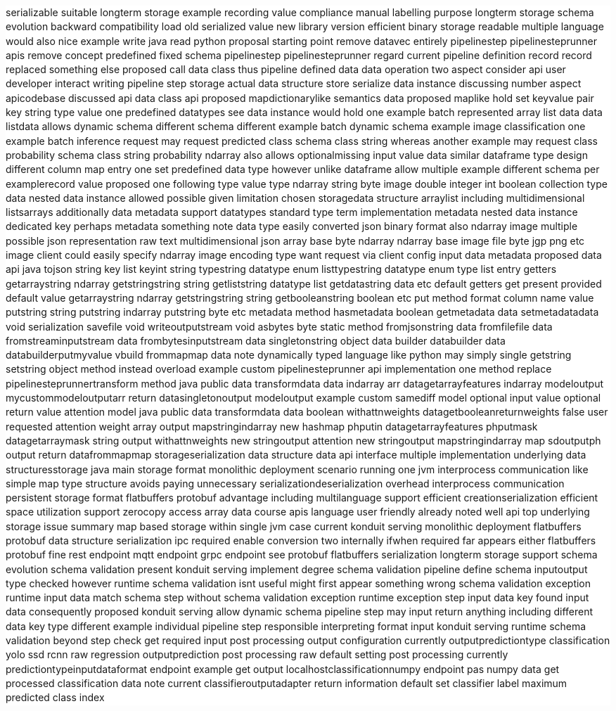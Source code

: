serializable suitable longterm storage example recording value compliance manual labelling purpose longterm storage schema evolution backward compatibility load old serialized value new library version efficient binary storage readable multiple language would also nice example write java read python proposal starting point remove datavec entirely pipelinestep pipelinesteprunner apis remove concept predefined fixed schema pipelinestep pipelinesteprunner regard current pipeline definition record record replaced something else proposed call data class thus pipeline defined data data operation two aspect consider api user developer interact writing pipeline step storage actual data structure store serialize data instance discussing number aspect apicodebase discussed api data class api proposed mapdictionarylike semantics data proposed maplike hold set keyvalue pair key string type value one predefined datatypes see data instance would hold one example batch represented array list data data listdata allows dynamic schema different schema different example batch dynamic schema example image classification one example batch inference request may request predicted class schema class string whereas another example may request class probability schema class string probability ndarray also allows optionalmissing input value data similar dataframe type design different column map entry one set predefined data type however unlike dataframe allow multiple example different schema per examplerecord value proposed one following type value type ndarray string byte image double integer int boolean collection type data nested data instance allowed possible given limitation chosen storagedata structure arraylist including multidimensional listsarrays additionally data metadata support datatypes standard type term implementation metadata nested data instance dedicated key perhaps metadata something note data type easily converted json binary format also ndarray image multiple possible json representation raw text multidimensional json array base byte ndarray ndarray base image file byte jgp png etc image client could easily specify ndarray image encoding type want request via client config input data metadata proposed data api java tojson string key list keyint string typestring datatype enum listtypestring datatype enum type list entry getters getarraystring ndarray getstringstring string getliststring datatype list getdatastring data etc default getters get present provided default value getarraystring ndarray getstringstring string getbooleanstring boolean etc put method format column name value putstring string putstring indarray putstring byte etc metadata method hasmetadata boolean getmetadata data setmetadatadata void serialization savefile void writeoutputstream void asbytes byte static method fromjsonstring data fromfilefile data fromstreaminputstream data frombytesinputstream data singletonstring object data builder databuilder data databuilderputmyvalue vbuild frommapmap data note dynamically typed language like python may simply single getstring setstring object method instead overload example custom pipelinesteprunner api implementation one method replace pipelinesteprunnertransform method java public data transformdata data indarray arr datagetarrayfeatures indarray modeloutput mycustommodeloutputarr return datasingletonoutput modeloutput example custom samediff model optional input value optional return value attention model java public data transformdata data boolean withattnweights datagetbooleanreturnweights false user requested attention weight array output mapstringindarray new hashmap phputin datagetarrayfeatures phputmask datagetarraymask string output withattnweights new stringoutput attention new stringoutput mapstringindarray map sdoutputph output return datafrommapmap storageserialization data structure data api interface multiple implementation underlying data structuresstorage java main storage format monolithic deployment scenario running one jvm interprocess communication like simple map type structure avoids paying unnecessary serializationdeserialization overhead interprocess communication persistent storage format flatbuffers protobuf advantage including multilanguage support efficient creationserialization efficient space utilization support zerocopy access array data course apis language user friendly already noted well api top underlying storage issue summary map based storage within single jvm case current konduit serving monolithic deployment flatbuffers protobuf data structure serialization ipc required enable conversion two internally ifwhen required far appears either flatbuffers protobuf fine rest endpoint mqtt endpoint grpc endpoint see protobuf flatbuffers serialization longterm storage support schema evolution schema validation present konduit serving implement degree schema validation pipeline define schema inputoutput type checked however runtime schema validation isnt useful might first appear something wrong schema validation exception runtime input data match schema step without schema validation exception runtime exception step input data key found input data consequently proposed konduit serving allow dynamic schema pipeline step may input return anything including different data key type different example individual pipeline step responsible interpreting format input konduit serving runtime schema validation beyond step check get required input post processing output configuration currently outputpredictiontype classification yolo ssd rcnn raw regression outputprediction post processing raw default setting post processing currently predictiontypeinputdataformat endpoint example get output localhostclassificationnumpy endpoint pas numpy data get processed classification data note current classifieroutputadapter return information default set classifier label maximum predicted class index